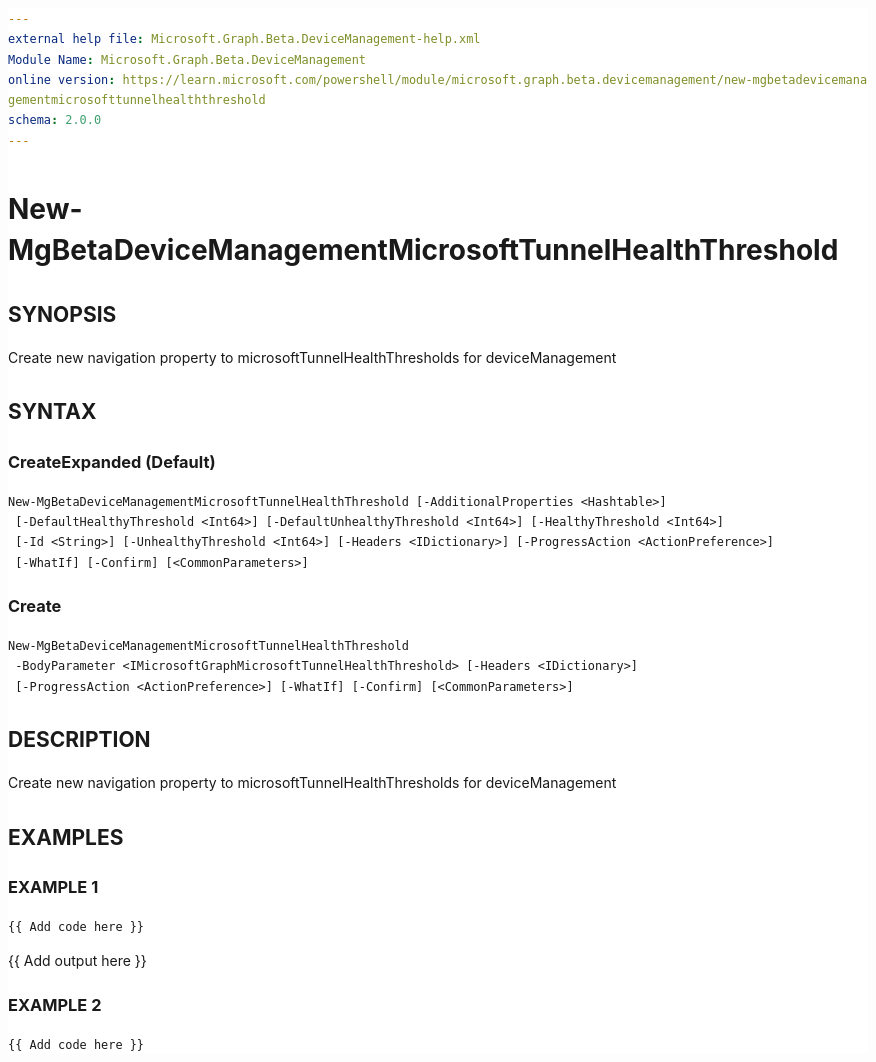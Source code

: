 ```yaml
---
external help file: Microsoft.Graph.Beta.DeviceManagement-help.xml
Module Name: Microsoft.Graph.Beta.DeviceManagement
online version: https://learn.microsoft.com/powershell/module/microsoft.graph.beta.devicemanagement/new-mgbetadevicemanagementmicrosofttunnelhealththreshold
schema: 2.0.0
---
```


# New-MgBetaDeviceManagementMicrosoftTunnelHealthThreshold

## SYNOPSIS
Create new navigation property to microsoftTunnelHealthThresholds for deviceManagement

## SYNTAX

### CreateExpanded (Default)
```
New-MgBetaDeviceManagementMicrosoftTunnelHealthThreshold [-AdditionalProperties <Hashtable>]
 [-DefaultHealthyThreshold <Int64>] [-DefaultUnhealthyThreshold <Int64>] [-HealthyThreshold <Int64>]
 [-Id <String>] [-UnhealthyThreshold <Int64>] [-Headers <IDictionary>] [-ProgressAction <ActionPreference>]
 [-WhatIf] [-Confirm] [<CommonParameters>]
```

### Create
```
New-MgBetaDeviceManagementMicrosoftTunnelHealthThreshold
 -BodyParameter <IMicrosoftGraphMicrosoftTunnelHealthThreshold> [-Headers <IDictionary>]
 [-ProgressAction <ActionPreference>] [-WhatIf] [-Confirm] [<CommonParameters>]
```

## DESCRIPTION
Create new navigation property to microsoftTunnelHealthThresholds for deviceManagement

## EXAMPLES

### EXAMPLE 1
```
{{ Add code here }}
```

{{ Add output here }}

### EXAMPLE 2
```
{{ Add code here }}
```
